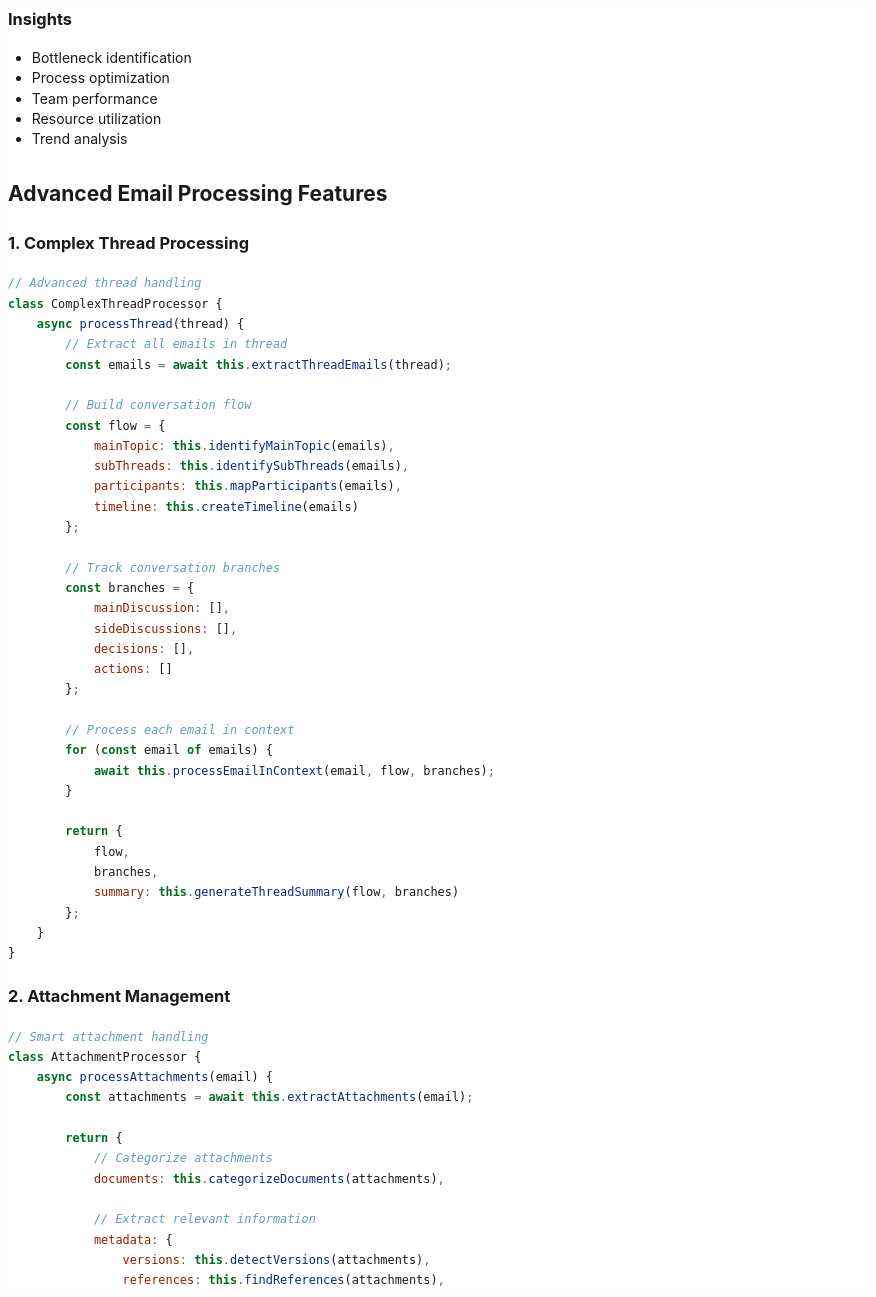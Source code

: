 ### Insights
- Bottleneck identification
- Process optimization
- Team performance
- Resource utilization
- Trend analysis

## Advanced Email Processing Features

### 1. Complex Thread Processing
```javascript
// Advanced thread handling
class ComplexThreadProcessor {
    async processThread(thread) {
        // Extract all emails in thread
        const emails = await this.extractThreadEmails(thread);
        
        // Build conversation flow
        const flow = {
            mainTopic: this.identifyMainTopic(emails),
            subThreads: this.identifySubThreads(emails),
            participants: this.mapParticipants(emails),
            timeline: this.createTimeline(emails)
        };
        
        // Track conversation branches
        const branches = {
            mainDiscussion: [],
            sideDiscussions: [],
            decisions: [],
            actions: []
        };
        
        // Process each email in context
        for (const email of emails) {
            await this.processEmailInContext(email, flow, branches);
        }
        
        return {
            flow,
            branches,
            summary: this.generateThreadSummary(flow, branches)
        };
    }
}
```

### 2. Attachment Management
```javascript
// Smart attachment handling
class AttachmentProcessor {
    async processAttachments(email) {
        const attachments = await this.extractAttachments(email);
        
        return {
            // Categorize attachments
            documents: this.categorizeDocuments(attachments),
            
            // Extract relevant information
            metadata: {
                versions: this.detectVersions(attachments),
                references: this.findReferences(attachments),
```